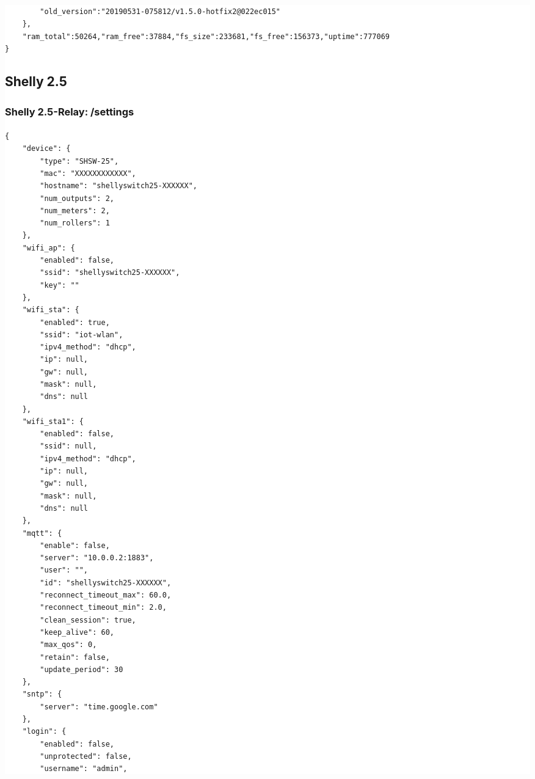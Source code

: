 ```
		"old_version":"20190531-075812/v1.5.0-hotfix2@022ec015"
	},
	"ram_total":50264,"ram_free":37884,"fs_size":233681,"fs_free":156373,"uptime":777069
}
```

## Shelly 2.5

### Shelly 2.5-Relay: /settings

```
{
	"device": {
		"type": "SHSW-25",
		"mac": "XXXXXXXXXXXX",
		"hostname": "shellyswitch25-XXXXXX",
		"num_outputs": 2,
		"num_meters": 2,
		"num_rollers": 1
	},
	"wifi_ap": {
		"enabled": false,
		"ssid": "shellyswitch25-XXXXXX",
		"key": ""
	},
	"wifi_sta": {
		"enabled": true,
		"ssid": "iot-wlan",
		"ipv4_method": "dhcp",
		"ip": null,
		"gw": null,
		"mask": null,
		"dns": null
	},
	"wifi_sta1": {
		"enabled": false,
		"ssid": null,
		"ipv4_method": "dhcp",
		"ip": null,
		"gw": null,
		"mask": null,
		"dns": null
	},
	"mqtt": {
		"enable": false,
		"server": "10.0.0.2:1883",
		"user": "",
		"id": "shellyswitch25-XXXXXX",
		"reconnect_timeout_max": 60.0,
		"reconnect_timeout_min": 2.0,
		"clean_session": true,
		"keep_alive": 60,
		"max_qos": 0,
		"retain": false,
		"update_period": 30
	},
	"sntp": {
		"server": "time.google.com"
	},
	"login": {
		"enabled": false,
		"unprotected": false,
		"username": "admin",
```